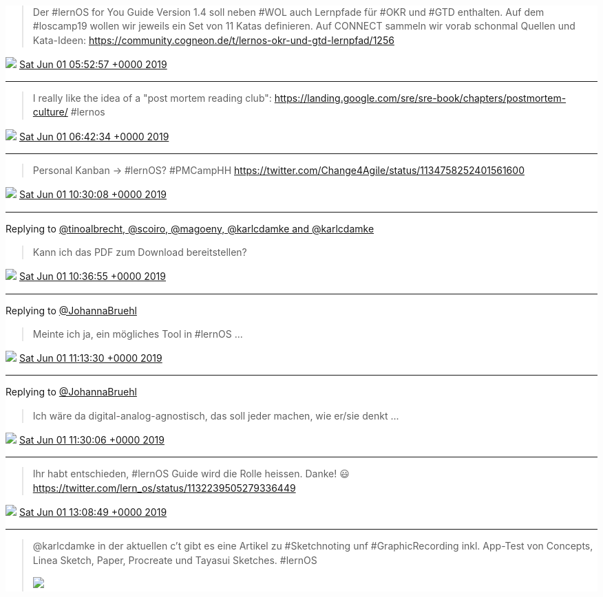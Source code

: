 > Der #lernOS for You Guide Version 1.4 soll neben #WOL auch Lernpfade für #OKR und #GTD enthalten. Auf dem #loscamp19 wollen wir jeweils ein Set von 11 Katas definieren. Auf CONNECT sammeln wir vorab schonmal Quellen und Kata-Ideen: https://community.cogneon.de/t/lernos-okr-und-gtd-lernpfad/1256

<img src="media/tweet.ico" width="12" /> [Sat Jun 01 05:52:57 +0000 2019](https://twitter.com/SimonDueckert/status/1134699332844883968)

----

> I really like the idea of a "post mortem reading club": https://landing.google.com/sre/sre-book/chapters/postmortem-culture/ #lernos

<img src="media/tweet.ico" width="12" /> [Sat Jun 01 06:42:34 +0000 2019](https://twitter.com/SimonDueckert/status/1134711822035095552)

----

> Personal Kanban -&gt; #lernOS? #PMCampHH https://twitter.com/Change4Agile/status/1134758252401561600

<img src="media/tweet.ico" width="12" /> [Sat Jun 01 10:30:08 +0000 2019](https://twitter.com/SimonDueckert/status/1134769090906734592)

----

Replying to [@tinoalbrecht, @scoiro, @magoeny, @karlcdamke and @karlcdamke](https://twitter.com/tinoalbrecht/status/1134767658677800962)

> Kann ich das PDF zum Download bereitstellen?

<img src="media/tweet.ico" width="12" /> [Sat Jun 01 10:36:55 +0000 2019](https://twitter.com/SimonDueckert/status/1134770796872830977)

----

Replying to [@JohannaBruehl](https://twitter.com/JohannaBruehl/status/1134777123468693505)

> Meinte ich ja, ein mögliches Tool in #lernOS ...

<img src="media/tweet.ico" width="12" /> [Sat Jun 01 11:13:30 +0000 2019](https://twitter.com/SimonDueckert/status/1134780002845765632)

----

Replying to [@JohannaBruehl](https://twitter.com/JohannaBruehl/status/1134780957272227840)

> Ich wäre da digital-analog-agnostisch, das soll jeder machen, wie er/sie denkt ...

<img src="media/tweet.ico" width="12" /> [Sat Jun 01 11:30:06 +0000 2019](https://twitter.com/SimonDueckert/status/1134784178346758144)

----

> Ihr habt entschieden, #lernOS Guide wird die Rolle heissen. Danke! 😃 https://twitter.com/lern_os/status/1132239505279336449

<img src="media/tweet.ico" width="12" /> [Sat Jun 01 13:08:49 +0000 2019](https://twitter.com/SimonDueckert/status/1134809021561626624)

----

> @karlcdamke in der aktuellen c’t gibt es eine Artikel zu #Sketchnoting unf #GraphicRecording inkl. App-Test von Concepts, Linea Sketch, Paper, Procreate und Tayasui Sketches. #lernOS 
> 
> ![](https://t.co/VQ6KLpTM5m)
